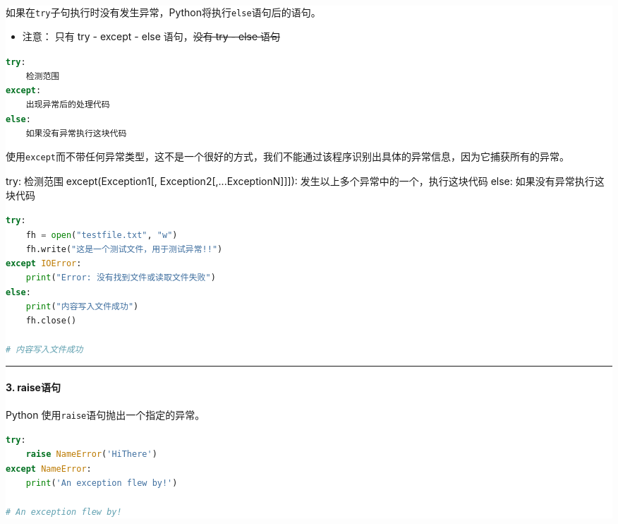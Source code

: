 如果在`try`子句执行时没有发生异常，Python将执行`else`语句后的语句。
- 注意： 只有 try - except - else 语句，~~没有 try - else 语句~~

```python
try:
    检测范围
except:
    出现异常后的处理代码
else:
    如果没有异常执行这块代码
```

使用`except`而不带任何异常类型，这不是一个很好的方式，我们不能通过该程序识别出具体的异常信息，因为它捕获所有的异常。

try:
    检测范围
except(Exception1[, Exception2[,...ExceptionN]]]):
   发生以上多个异常中的一个，执行这块代码
else:
    如果没有异常执行这块代码

```python
try:
    fh = open("testfile.txt", "w")
    fh.write("这是一个测试文件，用于测试异常!!")
except IOError:
    print("Error: 没有找到文件或读取文件失败")
else:
    print("内容写入文件成功")
    fh.close()

# 内容写入文件成功
```

---
#### 3. raise语句

Python 使用`raise`语句抛出一个指定的异常。
```python
try:
    raise NameError('HiThere')
except NameError:
    print('An exception flew by!')
    
# An exception flew by!
```














